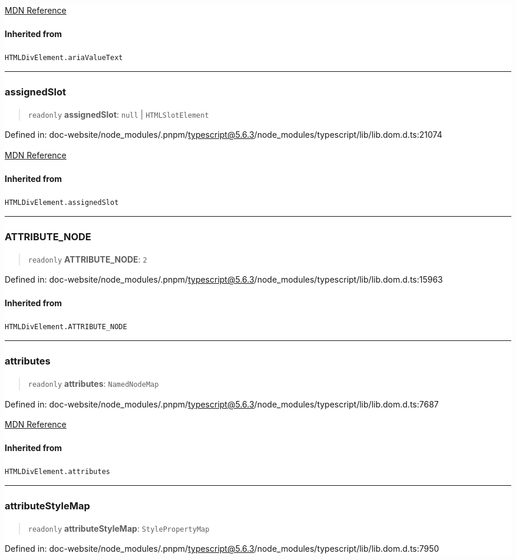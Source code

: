 [MDN Reference](https://developer.mozilla.org/docs/Web/API/Element/ariaValueText)

#### Inherited from

`HTMLDivElement.ariaValueText`

***

### assignedSlot

> `readonly` **assignedSlot**: `null` \| `HTMLSlotElement`

Defined in: doc-website/node\_modules/.pnpm/typescript@5.6.3/node\_modules/typescript/lib/lib.dom.d.ts:21074

[MDN Reference](https://developer.mozilla.org/docs/Web/API/Element/assignedSlot)

#### Inherited from

`HTMLDivElement.assignedSlot`

***

### ATTRIBUTE\_NODE

> `readonly` **ATTRIBUTE\_NODE**: `2`

Defined in: doc-website/node\_modules/.pnpm/typescript@5.6.3/node\_modules/typescript/lib/lib.dom.d.ts:15963

#### Inherited from

`HTMLDivElement.ATTRIBUTE_NODE`

***

### attributes

> `readonly` **attributes**: `NamedNodeMap`

Defined in: doc-website/node\_modules/.pnpm/typescript@5.6.3/node\_modules/typescript/lib/lib.dom.d.ts:7687

[MDN Reference](https://developer.mozilla.org/docs/Web/API/Element/attributes)

#### Inherited from

`HTMLDivElement.attributes`

***

### attributeStyleMap

> `readonly` **attributeStyleMap**: `StylePropertyMap`

Defined in: doc-website/node\_modules/.pnpm/typescript@5.6.3/node\_modules/typescript/lib/lib.dom.d.ts:7950

